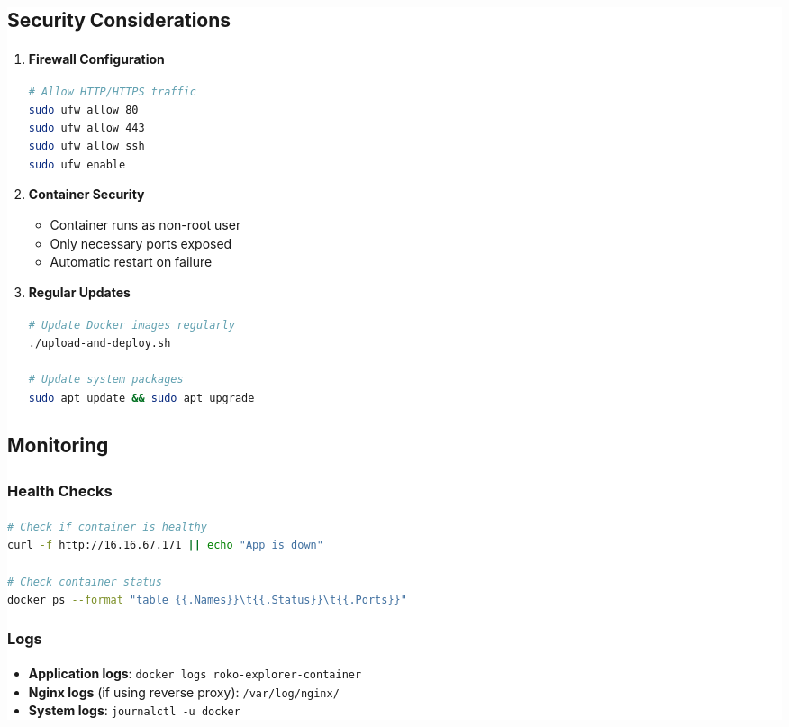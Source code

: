 ## Security Considerations

1. **Firewall Configuration**
   ```bash
   # Allow HTTP/HTTPS traffic
   sudo ufw allow 80
   sudo ufw allow 443
   sudo ufw allow ssh
   sudo ufw enable
   ```

2. **Container Security**
   - Container runs as non-root user
   - Only necessary ports exposed
   - Automatic restart on failure

3. **Regular Updates**
   ```bash
   # Update Docker images regularly
   ./upload-and-deploy.sh
   
   # Update system packages
   sudo apt update && sudo apt upgrade
   ```

## Monitoring

### Health Checks
```bash
# Check if container is healthy
curl -f http://16.16.67.171 || echo "App is down"

# Check container status
docker ps --format "table {{.Names}}\t{{.Status}}\t{{.Ports}}"
```

### Logs
- **Application logs**: `docker logs roko-explorer-container`
- **Nginx logs** (if using reverse proxy): `/var/log/nginx/`
- **System logs**: `journalctl -u docker` 